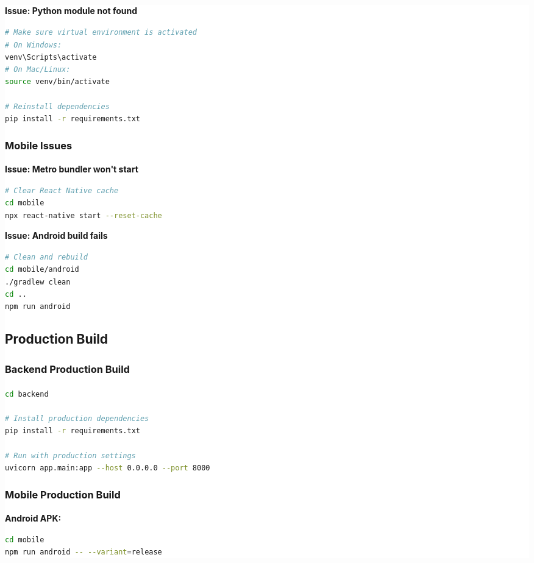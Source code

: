 **Issue: Python module not found**

```bash
# Make sure virtual environment is activated
# On Windows:
venv\Scripts\activate
# On Mac/Linux:
source venv/bin/activate

# Reinstall dependencies
pip install -r requirements.txt
```

### Mobile Issues

**Issue: Metro bundler won't start**

```bash
# Clear React Native cache
cd mobile
npx react-native start --reset-cache
```

**Issue: Android build fails**

```bash
# Clean and rebuild
cd mobile/android
./gradlew clean
cd ..
npm run android
```

## Production Build

### Backend Production Build

```bash
cd backend

# Install production dependencies
pip install -r requirements.txt

# Run with production settings
uvicorn app.main:app --host 0.0.0.0 --port 8000
```

### Mobile Production Build

**Android APK:**

```bash
cd mobile
npm run android -- --variant=release
```
